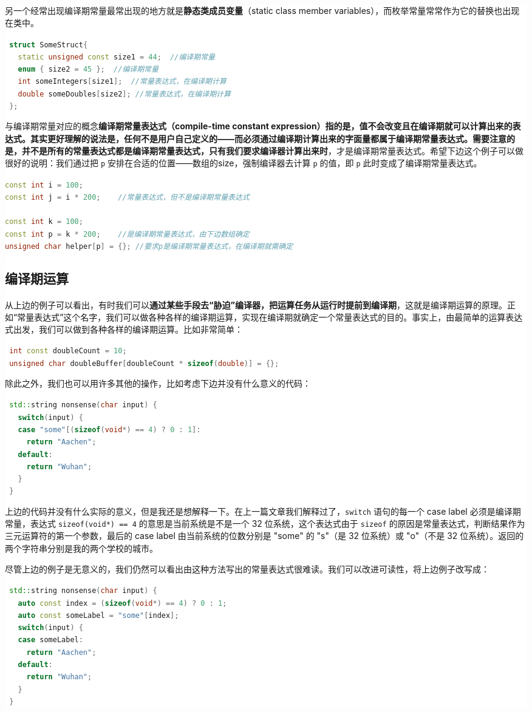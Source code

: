 另一个经常出现编译期常量最常出现的地方就是**静态类成员变量**（static class member variables），而枚举常量常常作为它的替换也出现在类中。

```cpp
 struct SomeStruct{
   static unsigned const size1 = 44;  //编译期常量
   enum { size2 = 45 };  //编译期常量
   int someIntegers[size1];  //常量表达式，在编译期计算
   double someDoubles[size2]; //常量表达式，在编译期计算
 };
```

与编译期常量对应的概念**编译期常量表达式（compile-time constant expression）**指的是，值不会改变且在编译期就可以计算出来的表达式。其实更好理解的说法是，**任何不是用户自己定义的——而必须通过编译期计算出来的字面量都属于编译期常量表达式**。需要注意的是，并不是所有的常量表达式都是编译期常量表达式，只有我们**要求编译器计算出来时**，才是编译期常量表达式。希望下边这个例子可以做很好的说明：我们通过把 `p` 安排在合适的位置——数组的size，强制编译器去计算 `p` 的值，即 `p` 此时变成了编译期常量表达式。

```cpp
const int i = 100;        
const int j = i * 200;    //常量表达式，但不是编译期常量表达式

const int k = 100;        
const int p = k * 200;    //是编译期常量表达式，由下边数组确定
unsigned char helper[p] = {}; //要求p是编译期常量表达式，在编译期就需确定
```

## **编译期运算**

从上边的例子可以看出，有时我们可以**通过某些手段去“胁迫”编译器，把运算任务从运行时提前到编译期**，这就是编译期运算的原理。正如“常量表达式”这个名字，我们可以做各种各样的编译期运算，实现在编译期就确定一个常量表达式的目的。事实上，由最简单的运算表达式出发，我们可以做到各种各样的编译期运算。比如非常简单：

```cpp
 int const doubleCount = 10;
 unsigned char doubleBuffer[doubleCount * sizeof(double)] = {};
```

除此之外，我们也可以用许多其他的操作，比如考虑下边并没有什么意义的代码：

```cpp
 std::string nonsense(char input) {
   switch(input) {
   case "some"[(sizeof(void*) == 4) ? 0 : 1]:
     return "Aachen";
   default:
     return "Wuhan";
   }
 }
```

上边的代码并没有什么实际的意义，但是我还是想解释一下。在上一篇文章我们解释过了，`switch` 语句的每一个 case label 必须是编译期常量，表达式 `sizeof(void*) == 4` 的意思是当前系统是不是一个 32 位系统，这个表达式由于 `sizeof` 的原因是常量表达式，判断结果作为三元运算符的第一个参数，最后的 case label 由当前系统的位数分别是 "some" 的 "s"（是 32 位系统）或 "o"（不是 32 位系统）。返回的两个字符串分别是我的两个学校的城市。

尽管上边的例子是无意义的，我们仍然可以看出由这种方法写出的常量表达式很难读。我们可以改进可读性，将上边例子改写成：

```cpp
 std::string nonsense(char input) {
   auto const index = (sizeof(void*) == 4) ? 0 : 1;
   auto const someLabel = "some"[index];
   switch(input) {
   case someLabel:
     return "Aachen";
   default:
     return "Wuhan";
   }
 }
```
